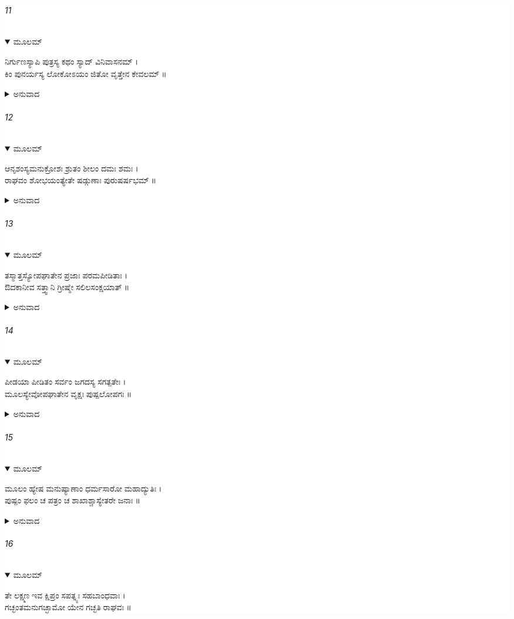 ###### 11


<details open><summary>ಮೂಲಮ್</summary>

ನಿರ್ಗುಣಸ್ಯಾಪಿ ಪುತ್ರಸ್ಯ ಕಥಂ ಸ್ಯಾದ್ ವಿನಿವಾಸನಮ್ ।  
ಕಿಂ ಪುನರ್ಯಸ್ಯ ಲೋಕೋಽಯಂ ಜಿತೋ ವೃತ್ತೇನ ಕೇವಲಮ್ ॥
</details>

<details><summary>ಅನುವಾದ</summary></details>

###### 12


<details open><summary>ಮೂಲಮ್</summary>

ಆನೃಶಂಸ್ಯಮನುಕ್ರೋಶಃ ಶ್ರುತಂ ಶೀಲಂ ದಮಃ ಶಮಃ ।  
ರಾಘವಂ ಶೋಭಯಂತ್ಯೇತೇ ಷಡ್ಗುಣಾಃ ಪುರುಷರ್ಷಭಮ್ ॥
</details>

<details><summary>ಅನುವಾದ</summary></details>

###### 13


<details open><summary>ಮೂಲಮ್</summary>

ತಸ್ಮಾತ್ತಸ್ಯೋಪಘಾತೇನ ಪ್ರಜಾಃ ಪರಮಪೀಡಿತಾಃ ।  
ಔದಕಾನೀವ ಸತ್ತ್ವಾನಿ ಗ್ರೀಷ್ಮೇ ಸಲಿಲಸಂಕ್ಷಯಾತ್ ॥
</details>

<details><summary>ಅನುವಾದ</summary></details>

###### 14


<details open><summary>ಮೂಲಮ್</summary>

ಪೀಡಯಾ ಪೀಡಿತಂ ಸರ್ವಂ ಜಗದಸ್ಯ ಸಗತ್ಪತೇಃ ।  
ಮೂಲಸ್ಯೇವೋಪಘಾತೇನ ವೃಕ್ಷಃ ಪುಷ್ಪಲೋಪಗಃ ॥
</details>

<details><summary>ಅನುವಾದ</summary></details>

###### 15


<details open><summary>ಮೂಲಮ್</summary>

ಮೂಲಂ ಹ್ಯೇಷ ಮನುಷ್ಯಾಣಾಂ ಧರ್ಮಸಾರೋ ಮಹಾದ್ಯುತಿಃ ।  
ಪುಷ್ಪಂ ಫಲಂ ಚ ಪತ್ರಂ ಚ ಶಾಖಾಶ್ಚಾಸ್ಯೇತರೇ ಜನಾಃ ॥
</details>

<details><summary>ಅನುವಾದ</summary></details>

###### 16


<details open><summary>ಮೂಲಮ್</summary>

ತೇ ಲಕ್ಷ್ಮಣ ಇವ ಕ್ಷಿಪ್ರಂ ಸಪತ್ನ್ಯಃ ಸಹಬಾಂಧವಾಃ ।  
ಗಚ್ಛಂತಮನುಗಚ್ಛಾಮೋ ಯೇನ ಗಚ್ಛತಿ ರಾಘವಃ ॥
</details>
